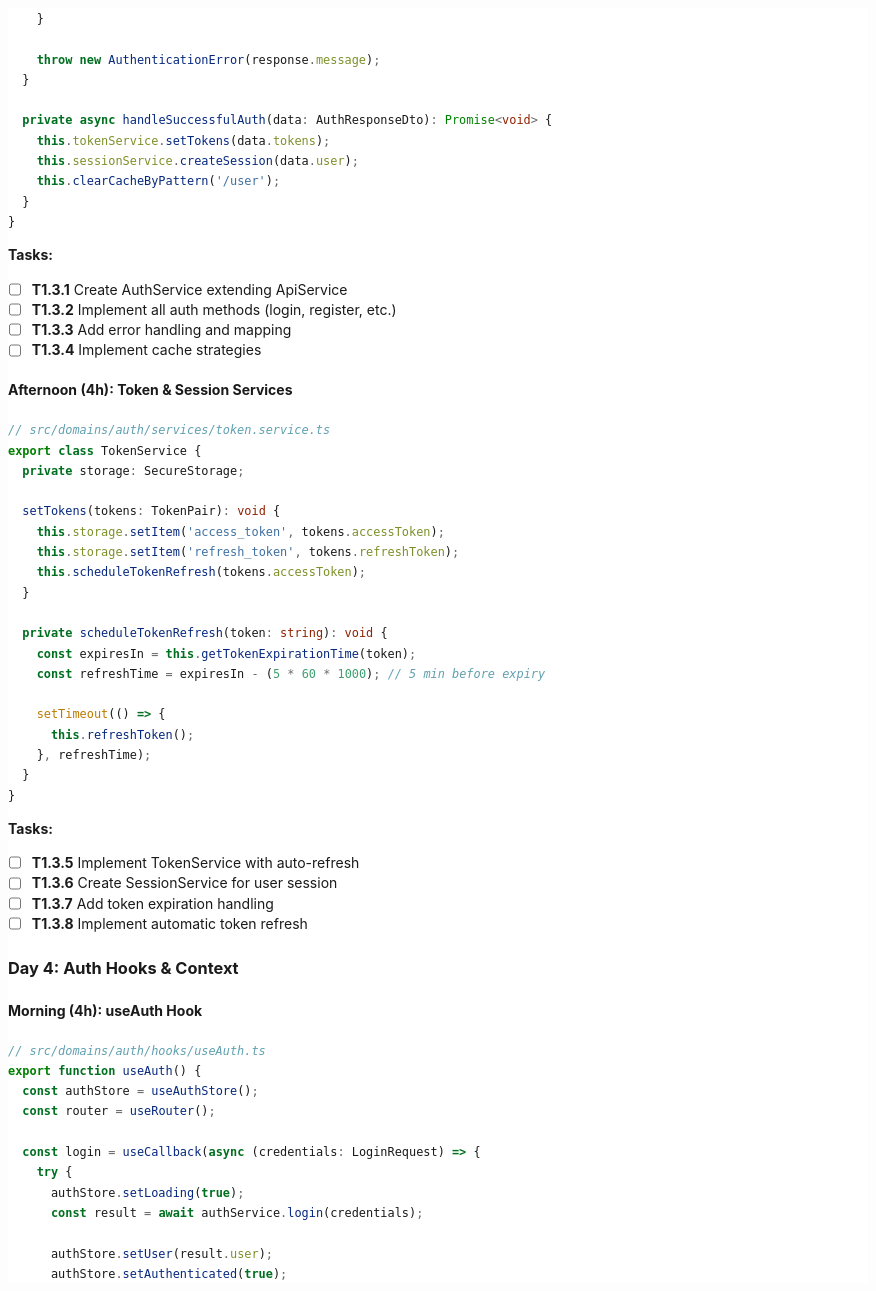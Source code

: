 ```typescript
    }
    
    throw new AuthenticationError(response.message);
  }
  
  private async handleSuccessfulAuth(data: AuthResponseDto): Promise<void> {
    this.tokenService.setTokens(data.tokens);
    this.sessionService.createSession(data.user);
    this.clearCacheByPattern('/user');
  }
}
```

**Tasks:**
- [ ] **T1.3.1** Create AuthService extending ApiService
- [ ] **T1.3.2** Implement all auth methods (login, register, etc.)
- [ ] **T1.3.3** Add error handling and mapping
- [ ] **T1.3.4** Implement cache strategies

#### **Afternoon (4h): Token & Session Services**
```typescript
// src/domains/auth/services/token.service.ts
export class TokenService {
  private storage: SecureStorage;
  
  setTokens(tokens: TokenPair): void {
    this.storage.setItem('access_token', tokens.accessToken);
    this.storage.setItem('refresh_token', tokens.refreshToken);
    this.scheduleTokenRefresh(tokens.accessToken);
  }
  
  private scheduleTokenRefresh(token: string): void {
    const expiresIn = this.getTokenExpirationTime(token);
    const refreshTime = expiresIn - (5 * 60 * 1000); // 5 min before expiry
    
    setTimeout(() => {
      this.refreshToken();
    }, refreshTime);
  }
}
```

**Tasks:**
- [ ] **T1.3.5** Implement TokenService with auto-refresh
- [ ] **T1.3.6** Create SessionService for user session
- [ ] **T1.3.7** Add token expiration handling
- [ ] **T1.3.8** Implement automatic token refresh

### **Day 4: Auth Hooks & Context**

#### **Morning (4h): useAuth Hook**
```typescript
// src/domains/auth/hooks/useAuth.ts
export function useAuth() {
  const authStore = useAuthStore();
  const router = useRouter();
  
  const login = useCallback(async (credentials: LoginRequest) => {
    try {
      authStore.setLoading(true);
      const result = await authService.login(credentials);
      
      authStore.setUser(result.user);
      authStore.setAuthenticated(true);
```